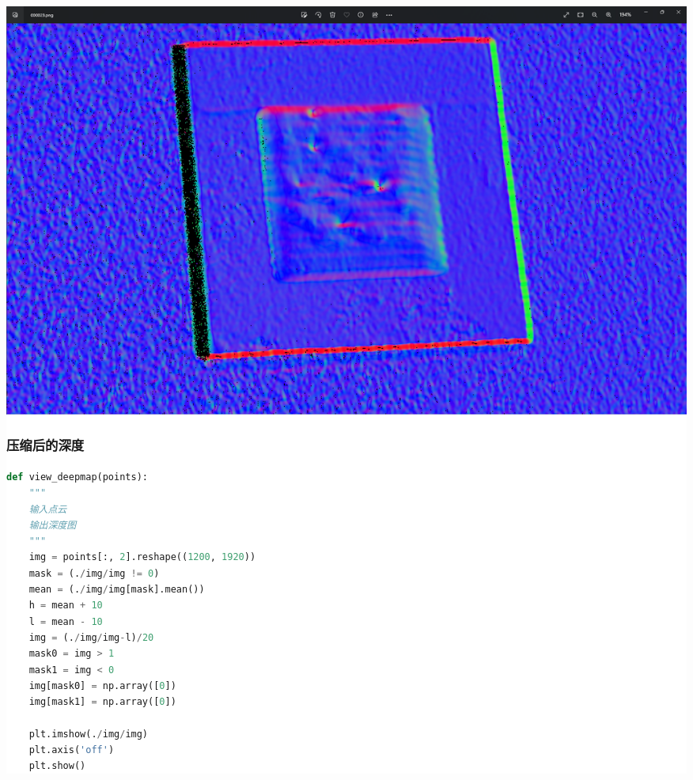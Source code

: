 ![img_23.png](./img/img_23.png)
### 压缩后的深度
```python
def view_deepmap(points):
    """
    输入点云
    输出深度图
    """
    img = points[:, 2].reshape((1200, 1920))
    mask = (./img/img != 0)
    mean = (./img/img[mask].mean())
    h = mean + 10
    l = mean - 10
    img = (./img/img-l)/20
    mask0 = img > 1
    mask1 = img < 0
    img[mask0] = np.array([0])
    img[mask1] = np.array([0])

    plt.imshow(./img/img)
    plt.axis('off')
    plt.show()
```
